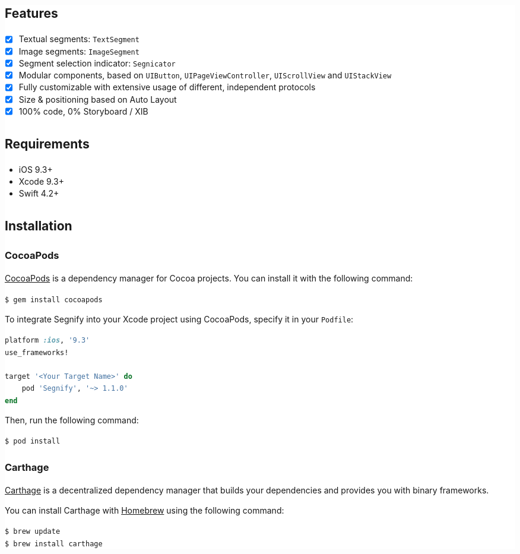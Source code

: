 ## Features

- [x] Textual segments: `TextSegment`
- [x] Image segments: `ImageSegment`
- [x] Segment selection indicator: `Segnicator`
- [x] Modular components, based on `UIButton`, `UIPageViewController`, `UIScrollView` and `UIStackView`
- [x] Fully customizable with extensive usage of different, independent protocols
- [x] Size & positioning based on Auto Layout
- [x] 100% code, 0% Storyboard / XIB

## Requirements

- iOS 9.3+
- Xcode 9.3+
- Swift 4.2+

## Installation

### CocoaPods

[CocoaPods](https://cocoapods.org) is a dependency manager for Cocoa projects. You can install it with the following command:

```bash
$ gem install cocoapods
```

To integrate Segnify into your Xcode project using CocoaPods, specify it in your `Podfile`:

```ruby
platform :ios, '9.3'
use_frameworks!

target '<Your Target Name>' do
    pod 'Segnify', '~> 1.1.0'
end
```

Then, run the following command:

```bash
$ pod install
```

### Carthage

[Carthage](https://github.com/Carthage/Carthage) is a decentralized dependency manager that builds your dependencies and provides you with binary frameworks.

You can install Carthage with [Homebrew](https://brew.sh/) using the following command:

```bash
$ brew update
$ brew install carthage
```
